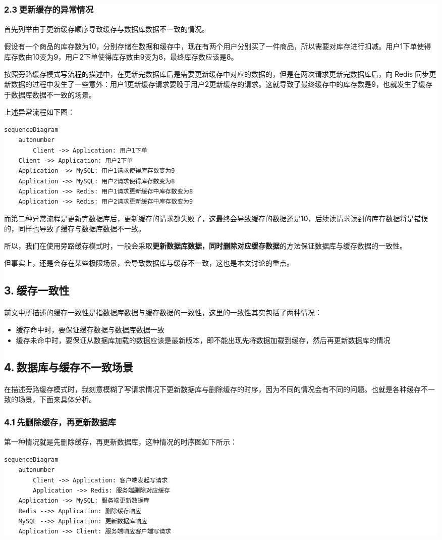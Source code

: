 

### 2.3 更新缓存的异常情况

首先列举由于更新缓存顺序导致缓存与数据库数据不一致的情况。

假设有一个商品的库存数为10，分别存储在数据和缓存中，现在有两个用户分别买了一件商品，所以需要对库存进行扣减。用户1下单使得库存数由10变为9，用户2下单使得库存数由9变为8，最终库存数应该是8。

按照旁路缓存模式写流程的描述中，在更新完数据库后是需要更新缓存中对应的数据的，但是在两次请求更新完数据库后，向 Redis 同步更新数据的过程中发生了一些意外：用户1更新缓存请求要晚于用户2更新缓存的请求。这就导致了最终缓存中的库存数是9，也就发生了缓存于数据库数据不一致的场景。

上述异常流程如下图：

```mermaid
sequenceDiagram
    autonumber
		Client ->> Application: 用户1下单
    Client ->> Application: 用户2下单
    Application ->> MySQL: 用户1请求使得库存数变为9
    Application ->> MySQL: 用户2请求使得库存数变为8
    Application ->> Redis: 用户1请求更新缓存中库存数变为8
    Application ->> Redis: 用户2请求更新缓存中库存数变为9
```

而第二种异常流程是更新完数据库后，更新缓存的请求都失败了，这最终会导致缓存的数据还是10，后续读请求读到的库存数据将是错误的，同样也导致了缓存与数据库数据不一致。

所以，我们在使用旁路缓存模式时，一般会采取**更新数据库数据，同时删除对应缓存数据**的方法保证数据库与缓存数据的一致性。

但事实上，还是会存在某些极限场景，会导致数据库与缓存不一致，这也是本文讨论的重点。



## 3. 缓存一致性

前文中所描述的缓存一致性是指数据库数据与缓存数据的一致性，这里的一致性其实包括了两种情况：

- 缓存命中时，要保证缓存数据与数据库数据一致
- 缓存未命中时，要保证从数据库加载的数据应该是最新版本，即不能出现先将数据加载到缓存，然后再更新数据库的情况



## 4. 数据库与缓存不一致场景

在描述旁路缓存模式时，我刻意模糊了写请求情况下更新数据库与删除缓存的时序，因为不同的情况会有不同的问题。也就是各种缓存不一致的场景，下面来具体分析。



### 4.1 先删除缓存，再更新数据库

第一种情况就是先删除缓存，再更新数据库，这种情况的时序图如下所示：

```mermaid
sequenceDiagram
    autonumber
		Client ->> Application: 客户端发起写请求
		Application ->> Redis: 服务端删除对应缓存
    Application ->> MySQL: 服务端更新数据库
    Redis -->> Application: 删除缓存响应
    MySQL -->> Application: 更新数据库响应
    Application ->> Client: 服务端响应客户端写请求
```
